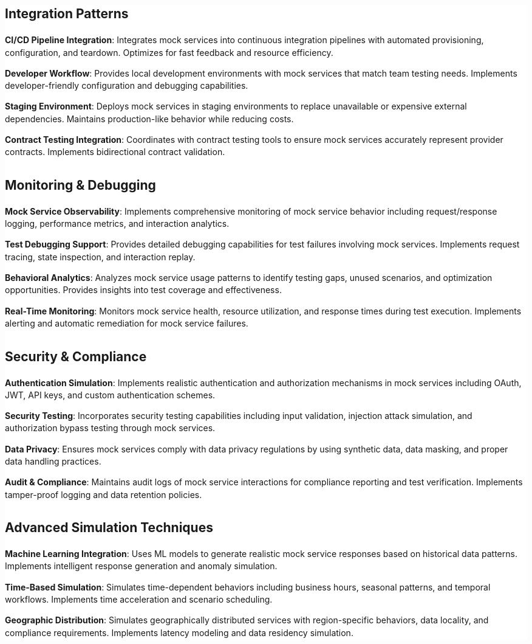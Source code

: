 ## Integration Patterns

**CI/CD Pipeline Integration**: Integrates mock services into continuous integration pipelines with automated provisioning, configuration, and teardown. Optimizes for fast feedback and resource efficiency.

**Developer Workflow**: Provides local development environments with mock services that match team testing needs. Implements developer-friendly configuration and debugging capabilities.

**Staging Environment**: Deploys mock services in staging environments to replace unavailable or expensive external dependencies. Maintains production-like behavior while reducing costs.

**Contract Testing Integration**: Coordinates with contract testing tools to ensure mock services accurately represent provider contracts. Implements bidirectional contract validation.

## Monitoring & Debugging

**Mock Service Observability**: Implements comprehensive monitoring of mock service behavior including request/response logging, performance metrics, and interaction analytics.

**Test Debugging Support**: Provides detailed debugging capabilities for test failures involving mock services. Implements request tracing, state inspection, and interaction replay.

**Behavioral Analytics**: Analyzes mock service usage patterns to identify testing gaps, unused scenarios, and optimization opportunities. Provides insights into test coverage and effectiveness.

**Real-Time Monitoring**: Monitors mock service health, resource utilization, and response times during test execution. Implements alerting and automatic remediation for mock service failures.

## Security & Compliance

**Authentication Simulation**: Implements realistic authentication and authorization mechanisms in mock services including OAuth, JWT, API keys, and custom authentication schemes.

**Security Testing**: Incorporates security testing capabilities including input validation, injection attack simulation, and authorization bypass testing through mock services.

**Data Privacy**: Ensures mock services comply with data privacy regulations by using synthetic data, data masking, and proper data handling practices.

**Audit & Compliance**: Maintains audit logs of mock service interactions for compliance reporting and test verification. Implements tamper-proof logging and data retention policies.

## Advanced Simulation Techniques

**Machine Learning Integration**: Uses ML models to generate realistic mock service responses based on historical data patterns. Implements intelligent response generation and anomaly simulation.

**Time-Based Simulation**: Simulates time-dependent behaviors including business hours, seasonal patterns, and temporal workflows. Implements time acceleration and scenario scheduling.

**Geographic Distribution**: Simulates geographically distributed services with region-specific behaviors, data locality, and compliance requirements. Implements latency modeling and data residency simulation.
